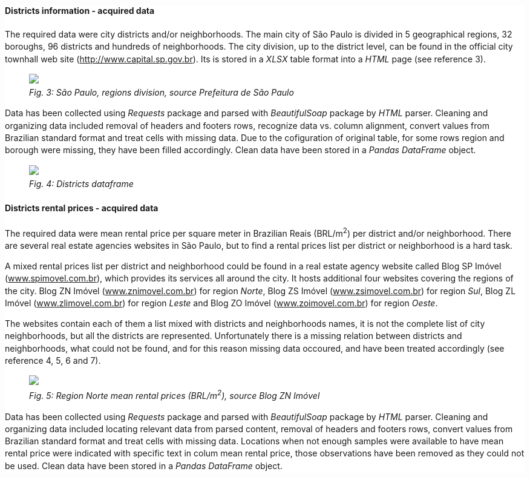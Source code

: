 #### Districts information - acquired data
    
The required data were city districts and/or neighborhoods. The main city of São Paulo is divided in 5 geographical regions, 32 boroughs, 96 districts and hundreds of neighborhoods. The city division, up to the district level, can be found in the official city townhall web site (http://www.capital.sp.gov.br). Its is stored in a _XLSX_ table format into a _HTML_ page (see reference 3).

<figure>
    <img src='Images/image_table_sp_division.png'/>
    <br>
    <em> Fig. 3: São Paulo, regions division, source Prefeitura de São Paulo</em>
</figure>
        
Data has been collected using _Requests_ package and parsed with _BeautifulSoap_ package by _HTML_ parser. Cleaning and organizing data included removal of headers and footers rows, recognize data vs. column alignment, convert values from Brazilian standard format and treat cells with missing data. Due to the cofiguration of original table, for some rows region and borough were missing, they have been filled accordingly. Clean data have been stored in a _Pandas DataFrame_ object.

<figure>
    <img src='Images/image_df_districts_01.png'/>
    <br>
    <em>Fig. 4: Districts dataframe</em>
</figure>

#### Districts rental prices - acquired data
    
The required data were mean rental price per square meter in Brazilian Reais (BRL/m<sup>2</sup>) per district and/or neighborhood. There are several real estate agencies websites in São Paulo, but to find a rental prices list per district or neighborhood is a hard task.

A mixed rental prices list per district and neighborhood could be found in a real estate agency website called Blog SP Imóvel (www.spimovel.com.br), which provides its services all around the city. It hosts additional four websites covering the regions of the city. Blog ZN Imóvel (www.znimovel.com.br) for region _Norte_, Blog ZS Imóvel (www.zsimovel.com.br) for region _Sul_, Blog ZL Imóvel (www.zlimovel.com.br) for region _Leste_ and Blog ZO Imóvel (www.zoimovel.com.br) for region _Oeste_.

The websites contain each of them a list mixed with districts and neighborhoods names, it is not the complete list of city neighborhoods, but all the districts are represented. Unfortunately there is a missing relation between districts and neighborhoods, what could not be found, and for this reason missing data occoured, and have been treated accordingly (see reference 4, 5, 6 and 7).

<figure>
    <img src='Images/image_table_sp_rental_prices.png'/>
    <br>
    <em>Fig. 5: Region Norte mean rental prices (BRL/m<sup>2</sup>), source Blog ZN Imóvel</em>
</figure>

Data has been collected using _Requests_ package and parsed with _BeautifulSoap_ package by _HTML_ parser. Cleaning and organizing data included locating relevant data from parsed content, removal of headers and footers rows, convert values from Brazilian standard format and treat cells with missing data. Locations when not enough samples were available to have mean rental price were indicated with specific text in colum mean rental price, those observations have been removed as they could not be used. Clean data have been stored in a _Pandas DataFrame_ object.
        